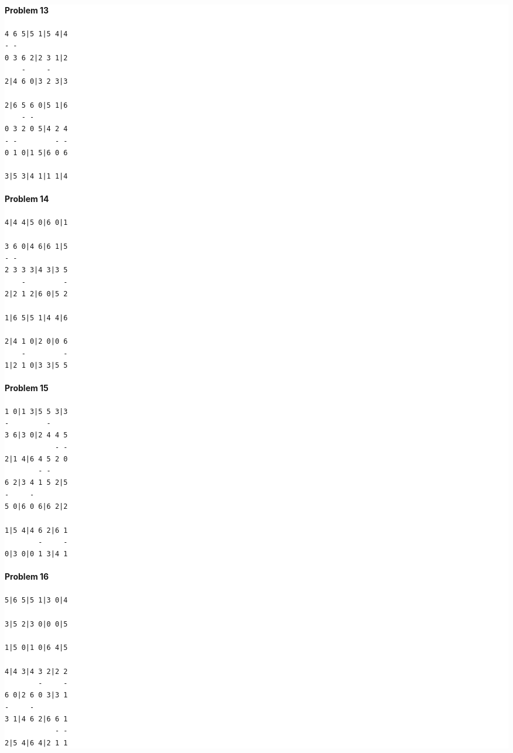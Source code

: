 #### Problem 13
    4 6 5|5 1|5 4|4
    - -
    0 3 6 2|2 3 1|2
        -     -
    2|4 6 0|3 2 3|3
    
    2|6 5 6 0|5 1|6
        - -
    0 3 2 0 5|4 2 4
    - -         - -
    0 1 0|1 5|6 0 6
    
    3|5 3|4 1|1 1|4

#### Problem 14
    4|4 4|5 0|6 0|1
    
    3 6 0|4 6|6 1|5
    - -
    2 3 3 3|4 3|3 5
        -         -
    2|2 1 2|6 0|5 2
    
    1|6 5|5 1|4 4|6
    
    2|4 1 0|2 0|0 6
        -         -
    1|2 1 0|3 3|5 5

#### Problem 15
    1 0|1 3|5 5 3|3
    -         -
    3 6|3 0|2 4 4 5
                - -
    2|1 4|6 4 5 2 0
            - -
    6 2|3 4 1 5 2|5
    -     -
    5 0|6 0 6|6 2|2
    
    1|5 4|4 6 2|6 1
            -     -
    0|3 0|0 1 3|4 1

#### Problem 16
    5|6 5|5 1|3 0|4
    
    3|5 2|3 0|0 0|5
    
    1|5 0|1 0|6 4|5
    
    4|4 3|4 3 2|2 2
            -     -
    6 0|2 6 0 3|3 1
    -     -
    3 1|4 6 2|6 6 1
                - -
    2|5 4|6 4|2 1 1
